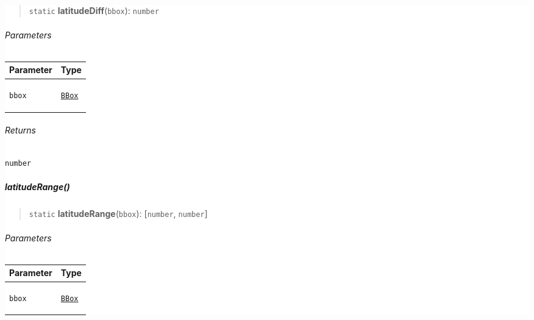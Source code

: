 > `static` **latitudeDiff**(`bbox`): `number`

###### Parameters

<table>
<thead>
<tr>
<th>Parameter</th>
<th>Type</th>
</tr>
</thead>
<tbody>
<tr>
<td>

`bbox`

</td>
<td>

[`BBox`](geojson-utils/geojson.md#bbox-7)

</td>
</tr>
</tbody>
</table>

###### Returns

`number`

##### latitudeRange()

> `static` **latitudeRange**(`bbox`): \[`number`, `number`]

###### Parameters

<table>
<thead>
<tr>
<th>Parameter</th>
<th>Type</th>
</tr>
</thead>
<tbody>
<tr>
<td>

`bbox`

</td>
<td>

[`BBox`](geojson-utils/geojson.md#bbox-7)

</td>
</tr>
</tbody>
</table>
